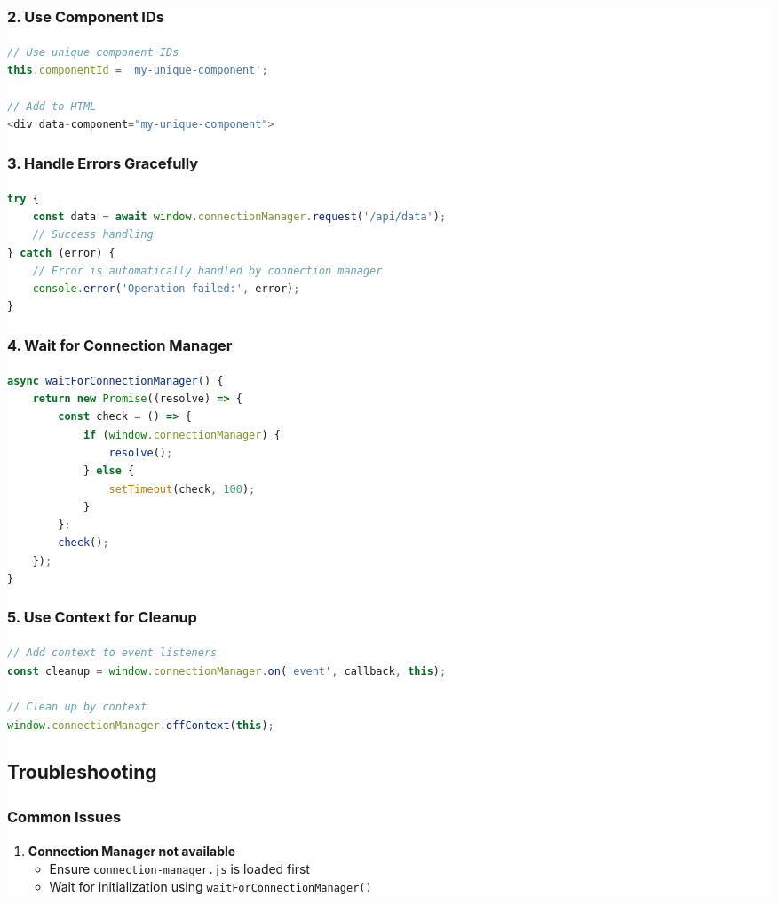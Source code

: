 ### 2. Use Component IDs
```javascript
// Use unique component IDs
this.componentId = 'my-unique-component';

// Add to HTML
<div data-component="my-unique-component">
```

### 3. Handle Errors Gracefully
```javascript
try {
    const data = await window.connectionManager.request('/api/data');
    // Success handling
} catch (error) {
    // Error is automatically handled by connection manager
    console.error('Operation failed:', error);
}
```

### 4. Wait for Connection Manager
```javascript
async waitForConnectionManager() {
    return new Promise((resolve) => {
        const check = () => {
            if (window.connectionManager) {
                resolve();
            } else {
                setTimeout(check, 100);
            }
        };
        check();
    });
}
```

### 5. Use Context for Cleanup
```javascript
// Add context to event listeners
const cleanup = window.connectionManager.on('event', callback, this);

// Clean up by context
window.connectionManager.offContext(this);
```

## Troubleshooting

### Common Issues

1. **Connection Manager not available**
   - Ensure `connection-manager.js` is loaded first
   - Wait for initialization using `waitForConnectionManager()`
